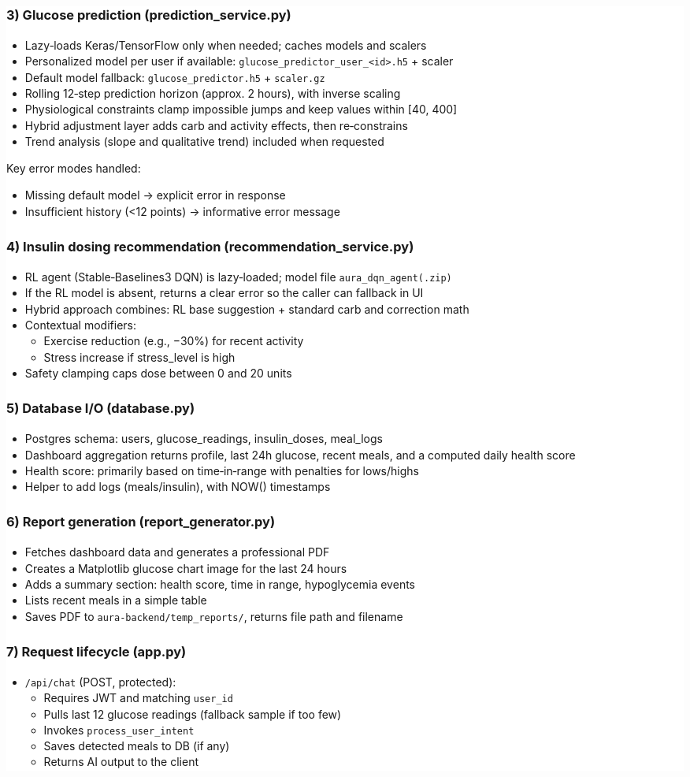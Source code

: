 ```json
```

### 3) Glucose prediction (prediction_service.py)

- Lazy‑loads Keras/TensorFlow only when needed; caches models and scalers
- Personalized model per user if available: `glucose_predictor_user_<id>.h5` + scaler
- Default model fallback: `glucose_predictor.h5` + `scaler.gz`
- Rolling 12‑step prediction horizon (approx. 2 hours), with inverse scaling
- Physiological constraints clamp impossible jumps and keep values within [40, 400]
- Hybrid adjustment layer adds carb and activity effects, then re‑constrains
- Trend analysis (slope and qualitative trend) included when requested

Key error modes handled:
- Missing default model → explicit error in response
- Insufficient history (<12 points) → informative error message

### 4) Insulin dosing recommendation (recommendation_service.py)

- RL agent (Stable‑Baselines3 DQN) is lazy‑loaded; model file `aura_dqn_agent(.zip)`
- If the RL model is absent, returns a clear error so the caller can fallback in UI
- Hybrid approach combines: RL base suggestion + standard carb and correction math
- Contextual modifiers:
  - Exercise reduction (e.g., −30%) for recent activity
  - Stress increase if stress_level is high
- Safety clamping caps dose between 0 and 20 units

### 5) Database I/O (database.py)

- Postgres schema: users, glucose_readings, insulin_doses, meal_logs
- Dashboard aggregation returns profile, last 24h glucose, recent meals, and a computed daily health score
- Health score: primarily based on time‑in‑range with penalties for lows/highs
- Helper to add logs (meals/insulin), with NOW() timestamps

### 6) Report generation (report_generator.py)

- Fetches dashboard data and generates a professional PDF
- Creates a Matplotlib glucose chart image for the last 24 hours
- Adds a summary section: health score, time in range, hypoglycemia events
- Lists recent meals in a simple table
- Saves PDF to `aura-backend/temp_reports/`, returns file path and filename

### 7) Request lifecycle (app.py)

- `/api/chat` (POST, protected):
  - Requires JWT and matching `user_id`
  - Pulls last 12 glucose readings (fallback sample if too few)
  - Invokes `process_user_intent`
  - Saves detected meals to DB (if any)
  - Returns AI output to the client
